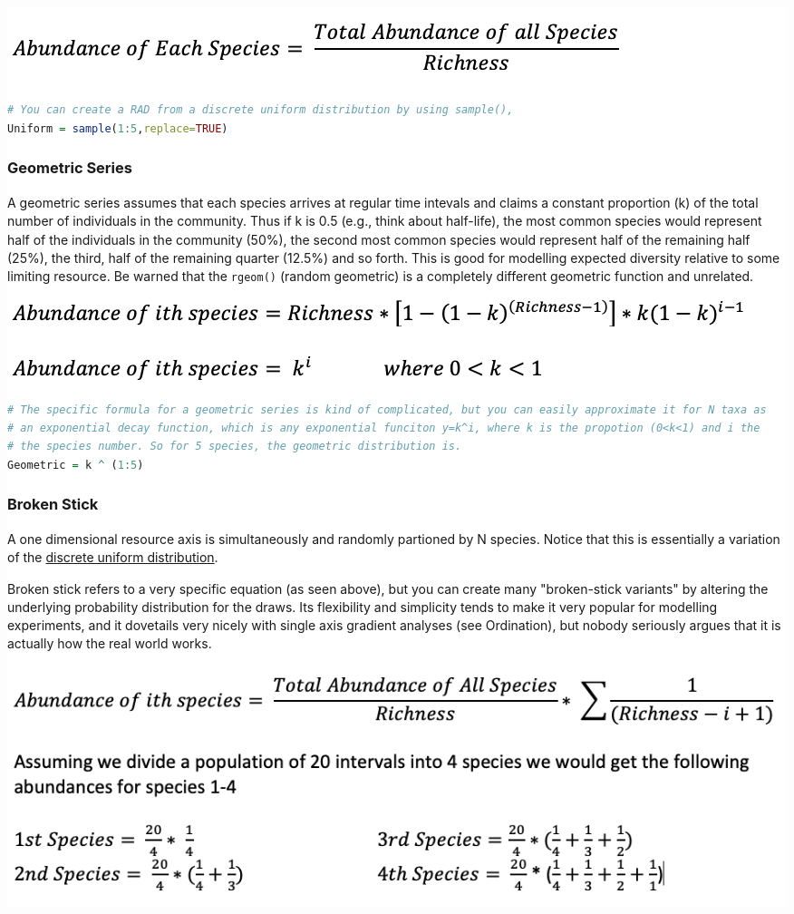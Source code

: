 ![uniform](/Lab5Figures/uniform.png)

````R
# You can create a RAD from a discrete uniform distribution by using sample(),
Uniform = sample(1:5,replace=TRUE)
````

### Geometric Series
A geometric series assumes that each species arrives at regular time intevals and claims a constant proportion (k) of the total number of individuals in the community. Thus if k is 0.5 (e.g., think about half-life), the most common species would represent half of the individuals in the community (50%), the second most common species would represent half of the remaining half (25%), the third, half of the remaining quarter (12.5%) and so forth. This is good for modelling expected diversity relative to some limiting resource. Be warned that the `rgeom()` (random geometric) is a completely different geometric function and unrelated.

![geometric](/Lab5Figures/geometric.png)

````R
# The specific formula for a geometric series is kind of complicated, but you can easily approximate it for N taxa as 
# an exponential decay function, which is any exponential funciton y=k^i, where k is the propotion (0<k<1) and i the
# the species number. So for 5 species, the geometric distribution is. 
Geometric = k ^ (1:5)
````

### Broken Stick
A one dimensional resource axis is simultaneously and randomly partioned by N species. Notice that this is essentially a variation of the [discrete uniform distribution](#uniform). 

Broken stick refers to a very specific equation (as seen above), but you can create many "broken-stick variants" by altering the underlying probability distribution for the draws. Its flexibility and simplicity tends to make it very popular for modelling experiments, and it dovetails very nicely with single axis gradient analyses (see Ordination), but nobody seriously argues that it is actually how the real world works.

![broken](/Lab5Figures/broken.png)
